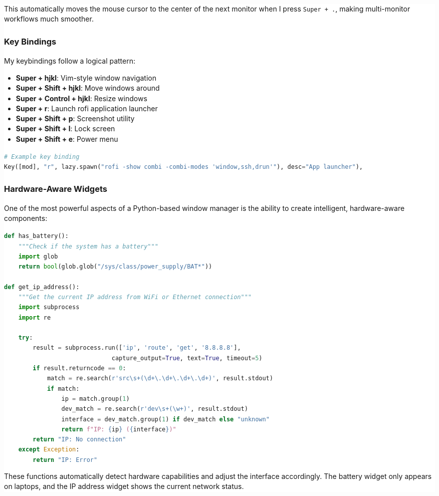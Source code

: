 This automatically moves the mouse cursor to the center of the next monitor when I press `Super + .`, making multi-monitor workflows much smoother.

### Key Bindings

My keybindings follow a logical pattern:

- **Super + hjkl**: Vim-style window navigation
- **Super + Shift + hjkl**: Move windows around
- **Super + Control + hjkl**: Resize windows
- **Super + r**: Launch rofi application launcher
- **Super + Shift + p**: Screenshot utility
- **Super + Shift + l**: Lock screen
- **Super + Shift + e**: Power menu

```python
# Example key binding
Key([mod], "r", lazy.spawn("rofi -show combi -combi-modes 'window,ssh,drun'"), desc="App launcher"),
```

### Hardware-Aware Widgets

One of the most powerful aspects of a Python-based window manager is the ability to create intelligent, hardware-aware components:

```python
def has_battery():
    """Check if the system has a battery"""
    import glob
    return bool(glob.glob("/sys/class/power_supply/BAT*"))

def get_ip_address():
    """Get the current IP address from WiFi or Ethernet connection"""
    import subprocess
    import re

    try:
        result = subprocess.run(['ip', 'route', 'get', '8.8.8.8'],
                              capture_output=True, text=True, timeout=5)
        if result.returncode == 0:
            match = re.search(r'src\s+(\d+\.\d+\.\d+\.\d+)', result.stdout)
            if match:
                ip = match.group(1)
                dev_match = re.search(r'dev\s+(\w+)', result.stdout)
                interface = dev_match.group(1) if dev_match else "unknown"
                return f"IP: {ip} ({interface})"
        return "IP: No connection"
    except Exception:
        return "IP: Error"
```

These functions automatically detect hardware capabilities and adjust the interface accordingly. The battery widget only appears on laptops, and the IP address widget shows the current network status.
